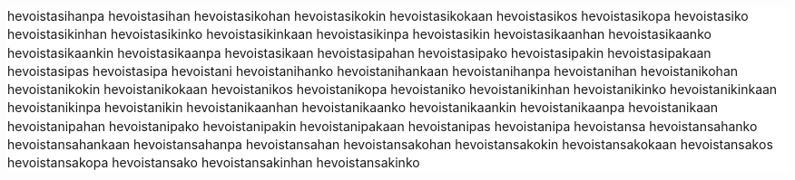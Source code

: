 hevoistasihanpa
hevoistasihan
hevoistasikohan
hevoistasikokin
hevoistasikokaan
hevoistasikos
hevoistasikopa
hevoistasiko
hevoistasikinhan
hevoistasikinko
hevoistasikinkaan
hevoistasikinpa
hevoistasikin
hevoistasikaanhan
hevoistasikaanko
hevoistasikaankin
hevoistasikaanpa
hevoistasikaan
hevoistasipahan
hevoistasipako
hevoistasipakin
hevoistasipakaan
hevoistasipas
hevoistasipa
hevoistani
hevoistanihanko
hevoistanihankaan
hevoistanihanpa
hevoistanihan
hevoistanikohan
hevoistanikokin
hevoistanikokaan
hevoistanikos
hevoistanikopa
hevoistaniko
hevoistanikinhan
hevoistanikinko
hevoistanikinkaan
hevoistanikinpa
hevoistanikin
hevoistanikaanhan
hevoistanikaanko
hevoistanikaankin
hevoistanikaanpa
hevoistanikaan
hevoistanipahan
hevoistanipako
hevoistanipakin
hevoistanipakaan
hevoistanipas
hevoistanipa
hevoistansa
hevoistansahanko
hevoistansahankaan
hevoistansahanpa
hevoistansahan
hevoistansakohan
hevoistansakokin
hevoistansakokaan
hevoistansakos
hevoistansakopa
hevoistansako
hevoistansakinhan
hevoistansakinko
